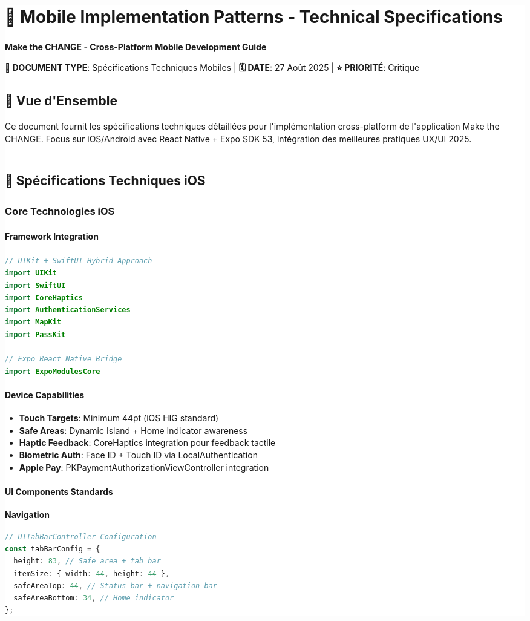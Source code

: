 # 📱 Mobile Implementation Patterns - Technical Specifications
**Make the CHANGE - Cross-Platform Mobile Development Guide**

**📍 DOCUMENT TYPE**: Spécifications Techniques Mobiles | **🗓️ DATE**: 27 Août 2025 | **⭐️ PRIORITÉ**: Critique

## 🎯 Vue d'Ensemble

Ce document fournit les spécifications techniques détaillées pour l'implémentation cross-platform de l'application Make the CHANGE. Focus sur iOS/Android avec React Native + Expo SDK 53, intégration des meilleures pratiques UX/UI 2025.

---

## 📱 Spécifications Techniques iOS

### Core Technologies iOS

#### Framework Integration
```swift
// UIKit + SwiftUI Hybrid Approach
import UIKit
import SwiftUI
import CoreHaptics
import AuthenticationServices
import MapKit
import PassKit

// Expo React Native Bridge
import ExpoModulesCore
```

#### Device Capabilities
- **Touch Targets**: Minimum 44pt (iOS HIG standard)
- **Safe Areas**: Dynamic Island + Home Indicator awareness
- **Haptic Feedback**: CoreHaptics integration pour feedback tactile
- **Biometric Auth**: Face ID + Touch ID via LocalAuthentication
- **Apple Pay**: PKPaymentAuthorizationViewController integration

#### UI Components Standards

**Navigation**
```typescript
// UITabBarController Configuration
const tabBarConfig = {
  height: 83, // Safe area + tab bar
  itemSize: { width: 44, height: 44 },
  safeAreaTop: 44, // Status bar + navigation bar
  safeAreaBottom: 34, // Home indicator
};
```
